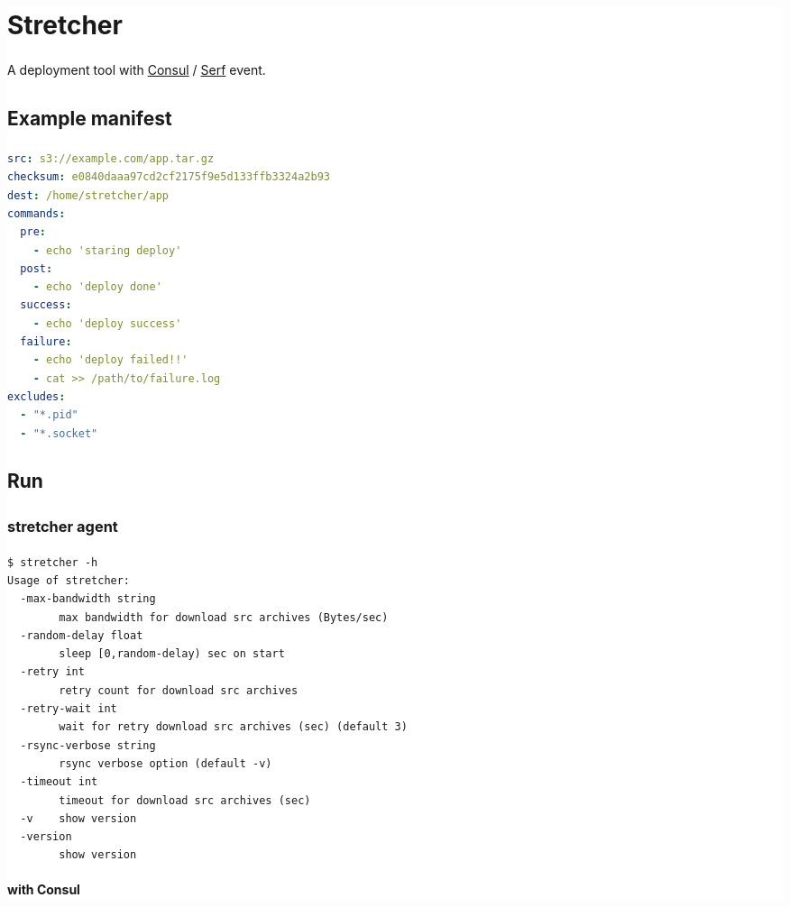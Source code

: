 Stretcher
=========

A deployment tool with [Consul](https://consul.io) / [Serf](https://www.serfdom.io/) event.

## Example manifest

```yml
src: s3://example.com/app.tar.gz
checksum: e0840daaa97cd2cf2175f9e5d133ffb3324a2b93
dest: /home/stretcher/app
commands:
  pre:
    - echo 'staring deploy'
  post:
    - echo 'deploy done'
  success:
    - echo 'deploy success'
  failure:
    - echo 'deploy failed!!'
    - cat >> /path/to/failure.log
excludes:
  - "*.pid"
  - "*.socket"
```

## Run

### stretcher agent

```
$ stretcher -h
Usage of stretcher:
  -max-bandwidth string
        max bandwidth for download src archives (Bytes/sec)
  -random-delay float
        sleep [0,random-delay) sec on start
  -retry int
        retry count for download src archives
  -retry-wait int
        wait for retry download src archives (sec) (default 3)
  -rsync-verbose string
        rsync verbose option (default -v)
  -timeout int
        timeout for download src archives (sec)
  -v    show version
  -version
        show version
```

#### with Consul
